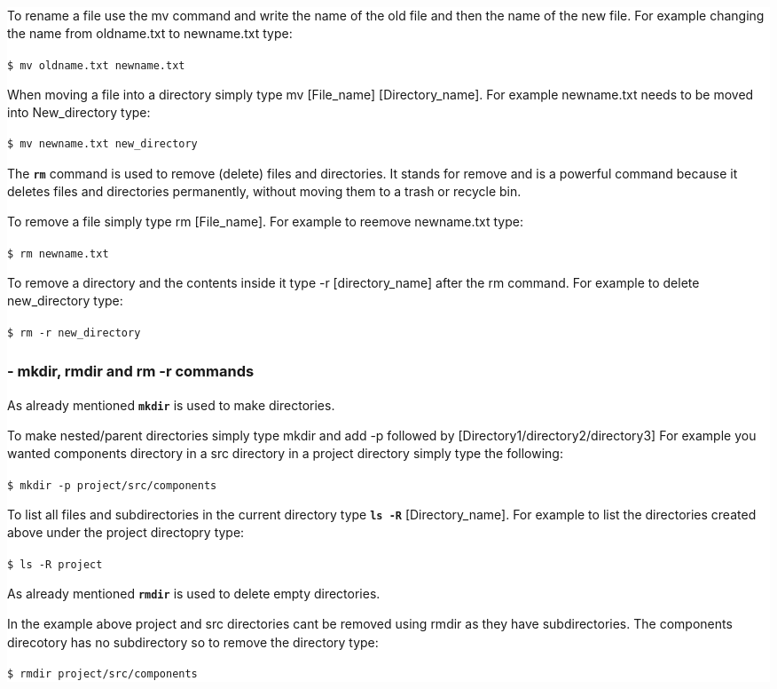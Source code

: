 To rename a file use the mv command and write the name of the old file and then the name of the new file. For example changing the name from oldname.txt to newname.txt type:
```
$ mv oldname.txt newname.txt

```

When moving a file into a directory simply type mv [File_name] [Directory_name]. For example newname.txt needs to be moved into New_directory type:
```
$ mv newname.txt new_directory

```

The **`rm`** command is used to remove (delete) files and directories. It stands for remove and is a powerful command because it deletes files and directories permanently, without moving them to a trash or recycle bin.

To remove a file simply type rm [File_name]. For example to reemove newname.txt type:
```
$ rm newname.txt

```

To remove a directory and the contents inside it type -r [directory_name] after the rm command. For example to delete new_directory type:
```
$ rm -r new_directory

```

### - mkdir, rmdir and rm -r commands

As already mentioned **`mkdir`** is used to make directories. 

To make nested/parent directories simply type mkdir and add -p followed by [Directory1/directory2/directory3] For example you wanted components directory in a src directory in a project directory simply type the following:
```
$ mkdir -p project/src/components

```

To list all files and subdirectories in the current directory type **`ls -R`** [Directory_name]. For example to list the directories created above under the project directopry type:
```
$ ls -R project

```

As already mentioned **`rmdir`** is used to delete empty directories.

In the example above project and src directories cant be removed using rmdir as they have subdirectories. The components direcotory has no subdirectory so to remove the directory type:
```
$ rmdir project/src/components

```
